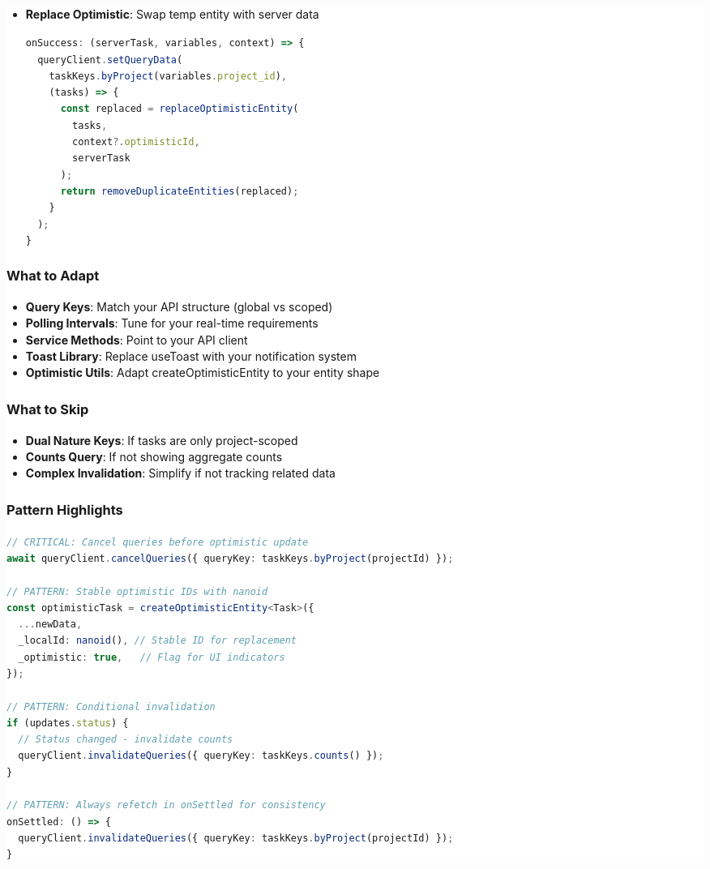 - **Replace Optimistic**: Swap temp entity with server data
  ```ts
  onSuccess: (serverTask, variables, context) => {
    queryClient.setQueryData(
      taskKeys.byProject(variables.project_id),
      (tasks) => {
        const replaced = replaceOptimisticEntity(
          tasks,
          context?.optimisticId,
          serverTask
        );
        return removeDuplicateEntities(replaced);
      }
    );
  }
  ```

### What to Adapt

- **Query Keys**: Match your API structure (global vs scoped)
- **Polling Intervals**: Tune for your real-time requirements
- **Service Methods**: Point to your API client
- **Toast Library**: Replace useToast with your notification system
- **Optimistic Utils**: Adapt createOptimisticEntity to your entity shape

### What to Skip

- **Dual Nature Keys**: If tasks are only project-scoped
- **Counts Query**: If not showing aggregate counts
- **Complex Invalidation**: Simplify if not tracking related data

### Pattern Highlights

```ts
// CRITICAL: Cancel queries before optimistic update
await queryClient.cancelQueries({ queryKey: taskKeys.byProject(projectId) });

// PATTERN: Stable optimistic IDs with nanoid
const optimisticTask = createOptimisticEntity<Task>({
  ...newData,
  _localId: nanoid(), // Stable ID for replacement
  _optimistic: true,   // Flag for UI indicators
});

// PATTERN: Conditional invalidation
if (updates.status) {
  // Status changed - invalidate counts
  queryClient.invalidateQueries({ queryKey: taskKeys.counts() });
}

// PATTERN: Always refetch in onSettled for consistency
onSettled: () => {
  queryClient.invalidateQueries({ queryKey: taskKeys.byProject(projectId) });
}
```

